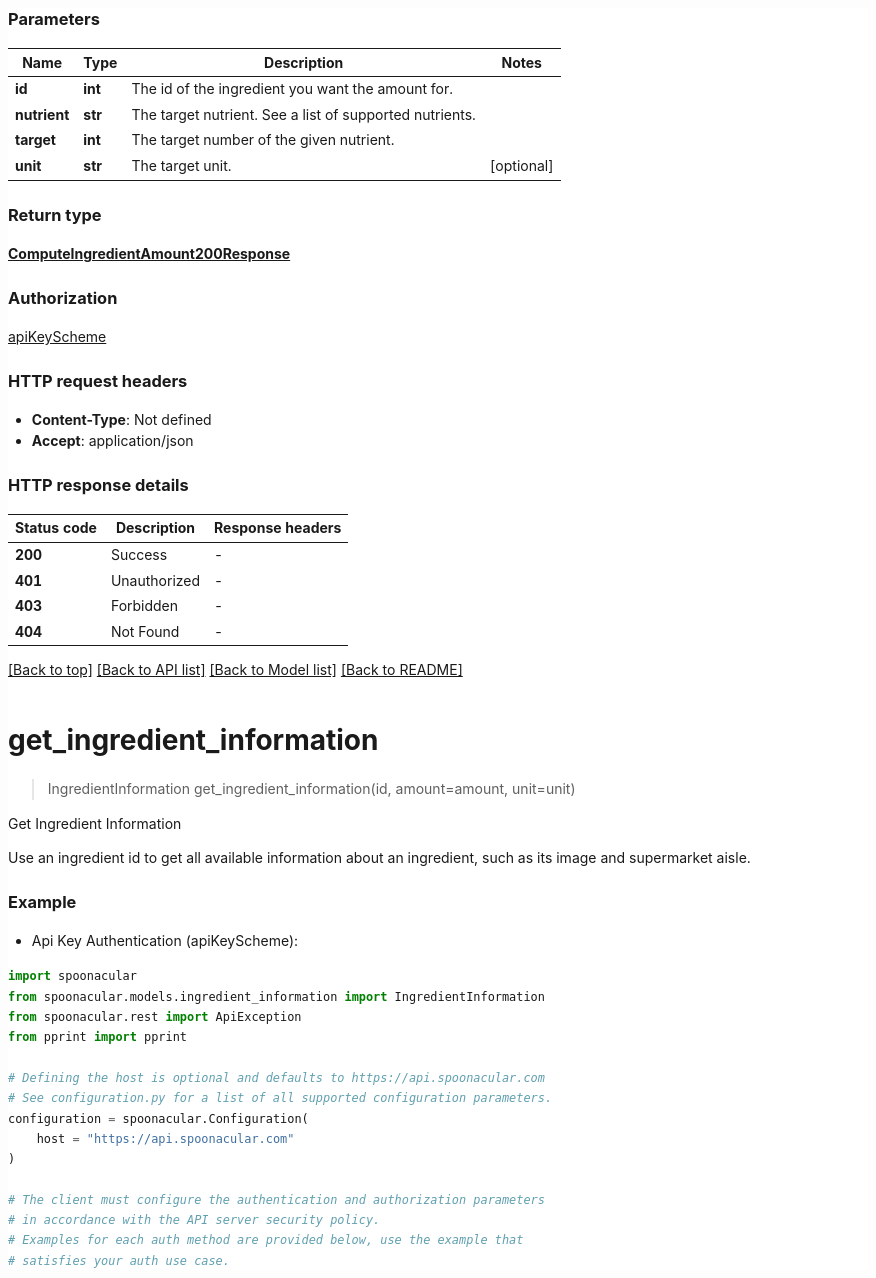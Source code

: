 


### Parameters


Name | Type | Description  | Notes
------------- | ------------- | ------------- | -------------
 **id** | **int**| The id of the ingredient you want the amount for. | 
 **nutrient** | **str**| The target nutrient. See a list of supported nutrients. | 
 **target** | **int**| The target number of the given nutrient. | 
 **unit** | **str**| The target unit. | [optional] 

### Return type

[**ComputeIngredientAmount200Response**](ComputeIngredientAmount200Response.md)

### Authorization

[apiKeyScheme](../README.md#apiKeyScheme)

### HTTP request headers

 - **Content-Type**: Not defined
 - **Accept**: application/json

### HTTP response details

| Status code | Description | Response headers |
|-------------|-------------|------------------|
**200** | Success |  -  |
**401** | Unauthorized |  -  |
**403** | Forbidden |  -  |
**404** | Not Found |  -  |

[[Back to top]](#) [[Back to API list]](../README.md#documentation-for-api-endpoints) [[Back to Model list]](../README.md#documentation-for-models) [[Back to README]](../README.md)

# **get_ingredient_information**
> IngredientInformation get_ingredient_information(id, amount=amount, unit=unit)

Get Ingredient Information

Use an ingredient id to get all available information about an ingredient, such as its image and supermarket aisle.

### Example

* Api Key Authentication (apiKeyScheme):

```python
import spoonacular
from spoonacular.models.ingredient_information import IngredientInformation
from spoonacular.rest import ApiException
from pprint import pprint

# Defining the host is optional and defaults to https://api.spoonacular.com
# See configuration.py for a list of all supported configuration parameters.
configuration = spoonacular.Configuration(
    host = "https://api.spoonacular.com"
)

# The client must configure the authentication and authorization parameters
# in accordance with the API server security policy.
# Examples for each auth method are provided below, use the example that
# satisfies your auth use case.

```